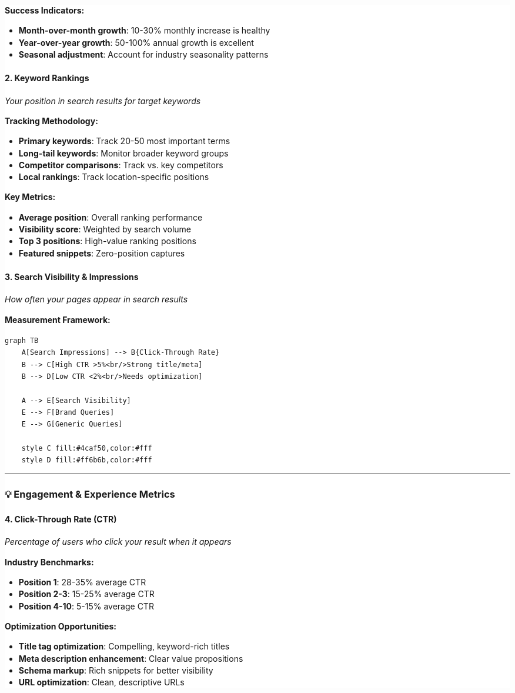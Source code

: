 **Success Indicators:**
- **Month-over-month growth**: 10-30% monthly increase is healthy
- **Year-over-year growth**: 50-100% annual growth is excellent
- **Seasonal adjustment**: Account for industry seasonality patterns

#### **2. Keyword Rankings**
*Your position in search results for target keywords*

**Tracking Methodology:**
- **Primary keywords**: Track 20-50 most important terms
- **Long-tail keywords**: Monitor broader keyword groups
- **Competitor comparisons**: Track vs. key competitors
- **Local rankings**: Track location-specific positions

**Key Metrics:**
- **Average position**: Overall ranking performance
- **Visibility score**: Weighted by search volume
- **Top 3 positions**: High-value ranking positions
- **Featured snippets**: Zero-position captures

#### **3. Search Visibility & Impressions**
*How often your pages appear in search results*

**Measurement Framework:**
```mermaid
graph TB
    A[Search Impressions] --> B{Click-Through Rate}
    B --> C[High CTR >5%<br/>Strong title/meta]
    B --> D[Low CTR <2%<br/>Needs optimization]
    
    A --> E[Search Visibility]
    E --> F[Brand Queries]
    E --> G[Generic Queries]
    
    style C fill:#4caf50,color:#fff
    style D fill:#ff6b6b,color:#fff
```

---

### **💡 Engagement & Experience Metrics**

#### **4. Click-Through Rate (CTR)**
*Percentage of users who click your result when it appears*

**Industry Benchmarks:**
- **Position 1**: 28-35% average CTR
- **Position 2-3**: 15-25% average CTR
- **Position 4-10**: 5-15% average CTR

**Optimization Opportunities:**
- **Title tag optimization**: Compelling, keyword-rich titles
- **Meta description enhancement**: Clear value propositions
- **Schema markup**: Rich snippets for better visibility
- **URL optimization**: Clean, descriptive URLs
